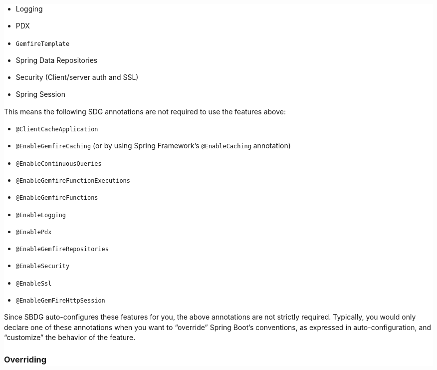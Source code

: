 - Logging

- PDX

- `GemfireTemplate`

- Spring Data Repositories

- Security (Client/server auth and SSL)

- Spring Session

</div>

<div class="paragraph">

This means the following SDG annotations are not required to use the
features above:

</div>

<div class="ulist">

- `@ClientCacheApplication`

- `@EnableGemfireCaching` (or by using Spring Framework’s
  `@EnableCaching` annotation)

- `@EnableContinuousQueries`

- `@EnableGemfireFunctionExecutions`

- `@EnableGemfireFunctions`

- `@EnableLogging`

- `@EnablePdx`

- `@EnableGemfireRepositories`

- `@EnableSecurity`

- `@EnableSsl`

- `@EnableGemFireHttpSession`

</div>

<div class="paragraph">

Since SBDG auto-configures these features for you, the above annotations
are not strictly required. Typically, you would only declare one of
these annotations when you want to “override” Spring Boot’s conventions,
as expressed in auto-configuration, and “customize” the behavior of the
feature.

</div>

</div>

<div class="sect2">

### Overriding
